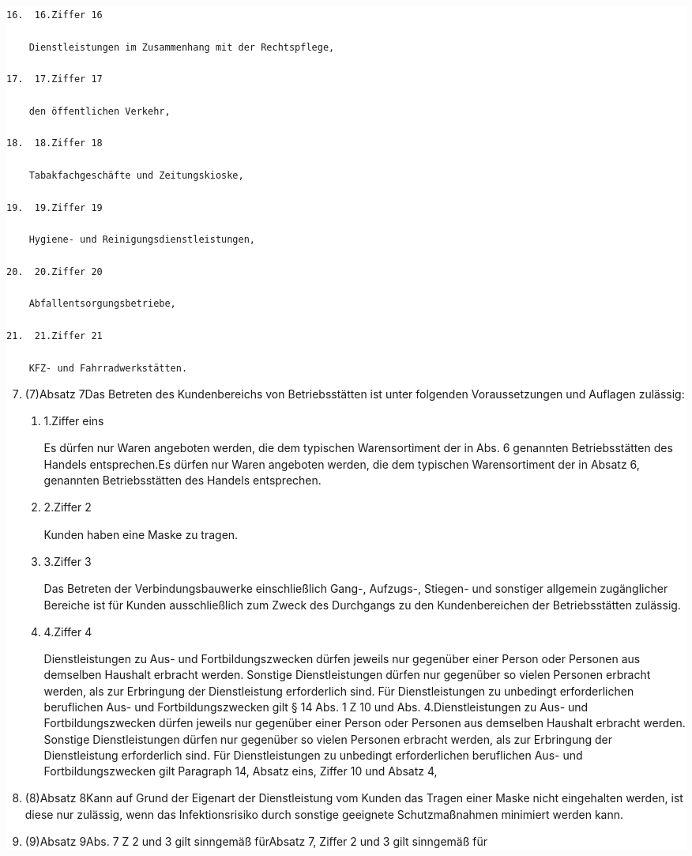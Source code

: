     16.  16.Ziffer 16
        
        Dienstleistungen im Zusammenhang mit der Rechtspflege,
        
    17.  17.Ziffer 17
        
        den öffentlichen Verkehr,
        
    18.  18.Ziffer 18
        
        Tabakfachgeschäfte und Zeitungskioske,
        
    19.  19.Ziffer 19
        
        Hygiene- und Reinigungsdienstleistungen,
        
    20.  20.Ziffer 20
        
        Abfallentsorgungsbetriebe,
        
    21.  21.Ziffer 21
        
        KFZ- und Fahrradwerkstätten.
        
    
7.  (7)Absatz 7Das Betreten des Kundenbereichs von Betriebsstätten ist unter folgenden Voraussetzungen und Auflagen zulässig:
    
    1.  1.Ziffer eins
        
        Es dürfen nur Waren angeboten werden, die dem typischen Warensortiment der in Abs. 6 genannten Betriebsstätten des Handels entsprechen.Es dürfen nur Waren angeboten werden, die dem typischen Warensortiment der in Absatz 6, genannten Betriebsstätten des Handels entsprechen.
        
    2.  2.Ziffer 2
        
        Kunden haben eine Maske zu tragen.
        
    3.  3.Ziffer 3
        
        Das Betreten der Verbindungsbauwerke einschließlich Gang-, Aufzugs-, Stiegen- und sonstiger allgemein zugänglicher Bereiche ist für Kunden ausschließlich zum Zweck des Durchgangs zu den Kundenbereichen der Betriebsstätten zulässig.
        
    4.  4.Ziffer 4
        
        Dienstleistungen zu Aus- und Fortbildungszwecken dürfen jeweils nur gegenüber einer Person oder Personen aus demselben Haushalt erbracht werden. Sonstige Dienstleistungen dürfen nur gegenüber so vielen Personen erbracht werden, als zur Erbringung der Dienstleistung erforderlich sind. Für Dienstleistungen zu unbedingt erforderlichen beruflichen Aus- und Fortbildungszwecken gilt § 14 Abs. 1 Z 10 und Abs. 4.Dienstleistungen zu Aus- und Fortbildungszwecken dürfen jeweils nur gegenüber einer Person oder Personen aus demselben Haushalt erbracht werden. Sonstige Dienstleistungen dürfen nur gegenüber so vielen Personen erbracht werden, als zur Erbringung der Dienstleistung erforderlich sind. Für Dienstleistungen zu unbedingt erforderlichen beruflichen Aus- und Fortbildungszwecken gilt Paragraph 14, Absatz eins, Ziffer 10 und Absatz 4,
        
    
8.  (8)Absatz 8Kann auf Grund der Eigenart der Dienstleistung vom Kunden das Tragen einer Maske nicht eingehalten werden, ist diese nur zulässig, wenn das Infektionsrisiko durch sonstige geeignete Schutzmaßnahmen minimiert werden kann.
    
9.  (9)Absatz 9Abs. 7 Z 2 und 3 gilt sinngemäß fürAbsatz 7, Ziffer 2 und 3 gilt sinngemäß für
    